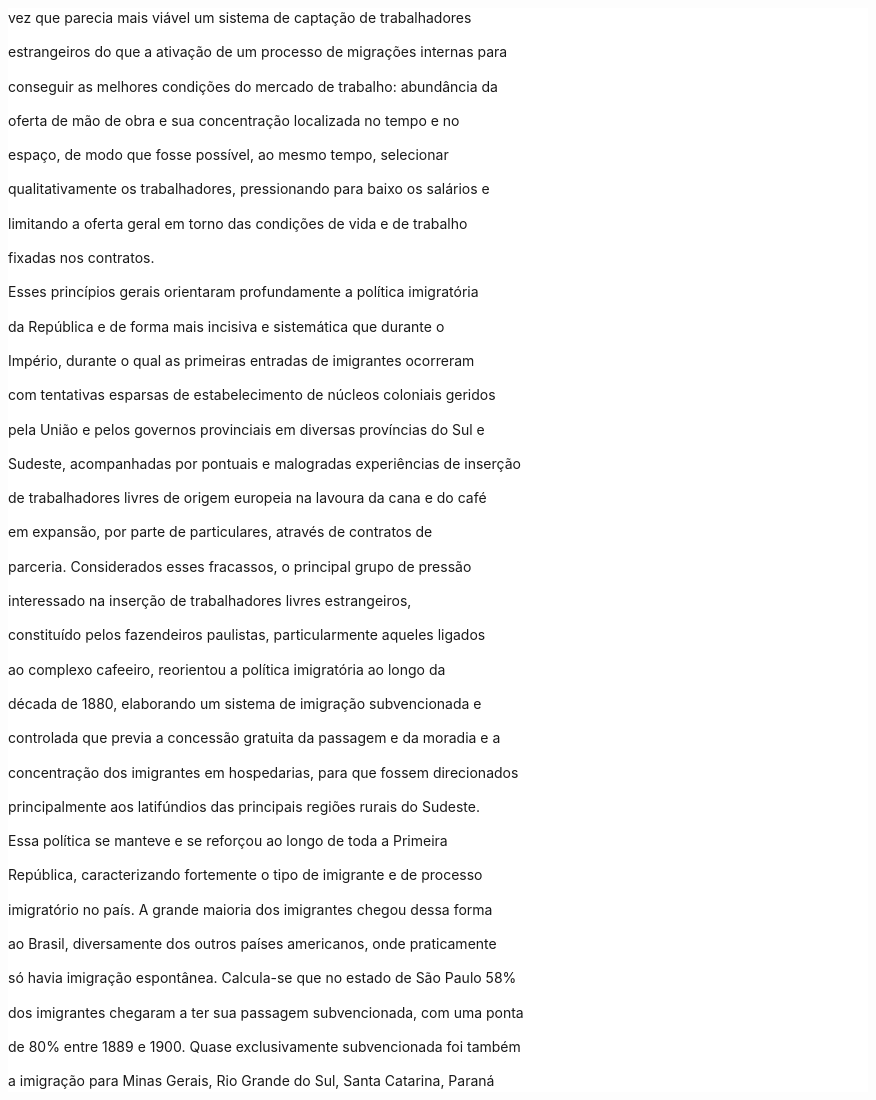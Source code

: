 vez que parecia mais viável um sistema de captação de trabalhadores

estrangeiros do que a ativação de um processo de migrações internas para

conseguir as melhores condições do mercado de trabalho: abundância da

oferta de mão de obra e sua concentração localizada no tempo e no

espaço, de modo que fosse possível, ao mesmo tempo, selecionar

qualitativamente os trabalhadores, pressionando para baixo os salários e

limitando a oferta geral em torno das condições de vida e de trabalho

fixadas nos contratos.



Esses princípios gerais orientaram profundamente a política imigratória

da República e de forma mais incisiva e sistemática que durante o

Império, durante o qual as primeiras entradas de imigrantes ocorreram

com tentativas esparsas de estabelecimento de núcleos coloniais geridos

pela União e pelos governos provinciais em diversas províncias do Sul e

Sudeste, acompanhadas por pontuais e malogradas experiências de inserção

de trabalhadores livres de origem europeia na lavoura da cana e do café

em expansão, por parte de particulares, através de contratos de

parceria. Considerados esses fracassos, o principal grupo de pressão

interessado na inserção de trabalhadores livres estrangeiros,

constituído pelos fazendeiros paulistas, particularmente aqueles ligados

ao complexo cafeeiro, reorientou a política imigratória ao longo da

década de 1880, elaborando um sistema de imigração subvencionada e

controlada que previa a concessão gratuita da passagem e da moradia e a

concentração dos imigrantes em hospedarias, para que fossem direcionados

principalmente aos latifúndios das principais regiões rurais do Sudeste.

Essa política se manteve e se reforçou ao longo de toda a Primeira

República, caracterizando fortemente o tipo de imigrante e de processo

imigratório no país. A grande maioria dos imigrantes chegou dessa forma

ao Brasil, diversamente dos outros países americanos, onde praticamente

só havia imigração espontânea. Calcula-se que no estado de São Paulo 58%

dos imigrantes chegaram a ter sua passagem subvencionada, com uma ponta

de 80% entre 1889 e 1900. Quase exclusivamente subvencionada foi também

a imigração para Minas Gerais, Rio Grande do Sul, Santa Catarina, Paraná
